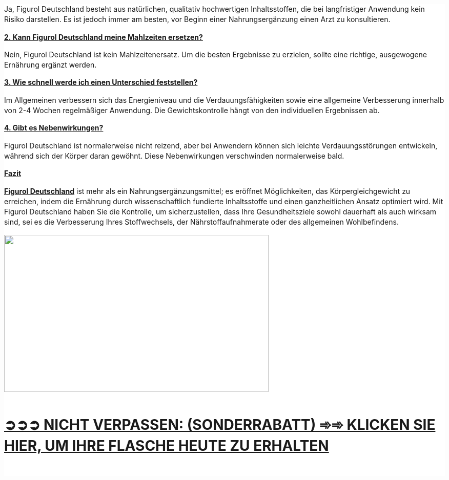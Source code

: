 <p>Ja, Figurol Deutschland besteht aus nat&uuml;rlichen, qualitativ hochwertigen Inhaltsstoffen, die bei langfristiger Anwendung kein Risiko darstellen. Es ist jedoch immer am besten, vor Beginn einer Nahrungserg&auml;nzung einen Arzt zu konsultieren.</p>
<p><strong><u>2. Kann Figurol Deutschland meine Mahlzeiten ersetzen?</u></strong></p>
<p>Nein, Figurol Deutschland ist kein Mahlzeitenersatz. Um die besten Ergebnisse zu erzielen, sollte eine richtige, ausgewogene Ern&auml;hrung erg&auml;nzt werden.</p>
<p><strong><u>3. Wie schnell werde ich einen Unterschied feststellen?</u></strong></p>
<p>Im Allgemeinen verbessern sich das Energieniveau und die Verdauungsf&auml;higkeiten sowie eine allgemeine Verbesserung innerhalb von 2-4 Wochen regelm&auml;&szlig;iger Anwendung. Die Gewichtskontrolle h&auml;ngt von den individuellen Ergebnissen ab.</p>
<p><strong><u>4. Gibt es Nebenwirkungen?</u></strong></p>
<p>Figurol Deutschland ist normalerweise nicht reizend, aber bei Anwendern k&ouml;nnen sich leichte Verdauungsst&ouml;rungen entwickeln, w&auml;hrend sich der K&ouml;rper daran gew&ouml;hnt. Diese Nebenwirkungen verschwinden normalerweise bald.</p>
<p><strong><u>Fazit</u></strong></p>
<p><strong><a href="https://www.facebook.com/groups/figuroldeutschland" target="_blank" rel="nofollow">Figurol Deutschland</a></strong>&nbsp;ist mehr als ein Nahrungserg&auml;nzungsmittel; es er&ouml;ffnet M&ouml;glichkeiten, das K&ouml;rpergleichgewicht zu erreichen, indem die Ern&auml;hrung durch wissenschaftlich fundierte Inhaltsstoffe und einen ganzheitlichen Ansatz optimiert wird. Mit Figurol Deutschland haben Sie die Kontrolle, um sicherzustellen, dass Ihre Gesundheitsziele sowohl dauerhaft als auch wirksam sind, sei es die Verbesserung Ihres Stoffwechsels, der N&auml;hrstoffaufnahmerate oder des allgemeinen Wohlbefindens.</p>
<div class="separator"><a href="https://supplecarts.com/figurol-de-buy" target="_blank" rel="nofollow"><img src="https://blogger.googleusercontent.com/img/b/R29vZ2xl/AVvXsEilGXHpV74qJ5Qbt0CP3bdKoHpILFvf1tnX-uqBHz5P3KKkiRsdXR5ZVqU8zIy-xBe_sWWoMRFpW0MaDJe7bjyjT1sK8YeJ7cmAigcKvwWuyO_Rmz-8zETAQ_Ugp1dRfsEdAVKzxDW2VSp9ktWDA1syqcdLecxy7HKopcuFLqmCg6bY48K9wYMOW7dH2vf5/w516-h307/1272082_1.jpg" alt="" width="516" height="307" border="0" data-original-height="350" data-original-width="590" /></a></div>
<h1><a href="https://supplecarts.com/figurol-de-buy">➲➲➲ NICHT VERPASSEN: (SONDERRABATT) ➾➾ KLICKEN SIE HIER, UM IHRE FLASCHE HEUTE ZU ERHALTEN</a></h1>
<div>&nbsp;</div>
